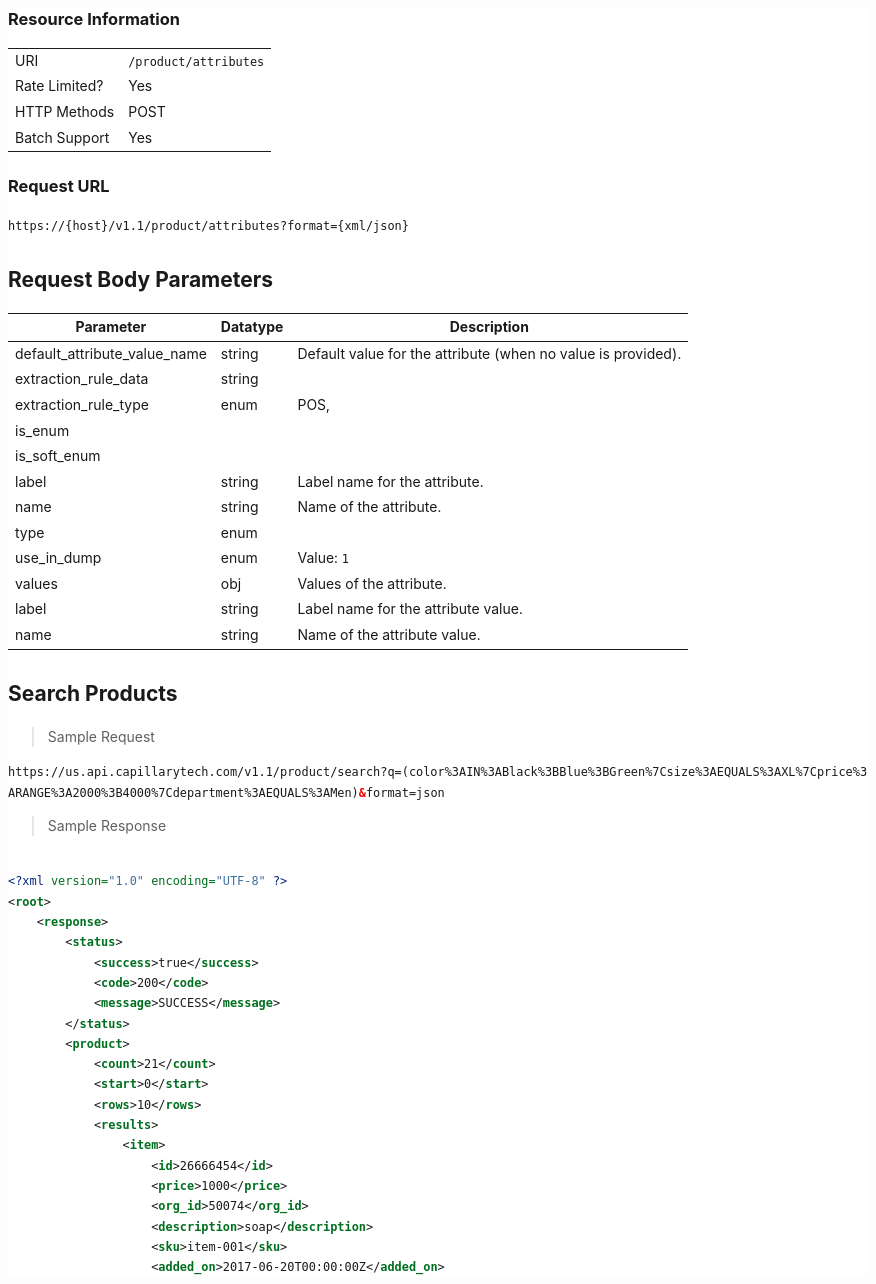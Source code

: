 ### Resource Information
| | |
--------- | ----------- |
URI | `/product/attributes`
Rate Limited? | Yes
HTTP Methods | POST
Batch Support | Yes

### Request URL
`https://{host}/v1.1/product/attributes?format={xml/json}`


##  Request Body Parameters

Parameter | Datatype | Description
--------- | -------- | -----------
default_attribute_value_name | string | Default value for the attribute (when no value  is provided).
extraction_rule_data | string | 
extraction_rule_type | enum | POS,
is_enum | | 
is_soft_enum | | 
label | string | Label name for the attribute.
name | string | Name of the attribute.
type | enum | 
use_in_dump | enum | Value: `1`
values | obj | Values of the attribute.
label | string | Label name for the attribute value.
name | string | Name of the attribute value.




## Search Products

> Sample Request

```html
https://us.api.capillarytech.com/v1.1/product/search?q=(color%3AIN%3ABlack%3BBlue%3BGreen%7Csize%3AEQUALS%3AXL%7Cprice%3ARANGE%3A2000%3B4000%7Cdepartment%3AEQUALS%3AMen)&format=json
```
> Sample Response

```xml

<?xml version="1.0" encoding="UTF-8" ?>
<root>
	<response>
		<status>
			<success>true</success>
			<code>200</code>
			<message>SUCCESS</message>
		</status>
		<product>
			<count>21</count>
			<start>0</start>
			<rows>10</rows>
			<results>
				<item>
					<id>26666454</id>
					<price>1000</price>
					<org_id>50074</org_id>
					<description>soap</description>
					<sku>item-001</sku>
					<added_on>2017-06-20T00:00:00Z</added_on>
```